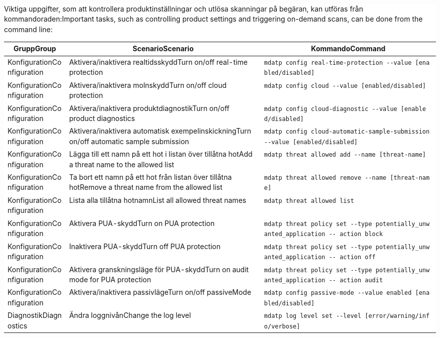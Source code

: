 <span data-ttu-id="16d7e-132">Viktiga uppgifter, som att kontrollera produktinställningar och utlösa skanningar på begäran, kan utföras från kommandoraden:</span><span class="sxs-lookup"><span data-stu-id="16d7e-132">Important tasks, such as controlling product settings and triggering on-demand scans, can be done from the command line:</span></span>

|<span data-ttu-id="16d7e-133">Grupp</span><span class="sxs-lookup"><span data-stu-id="16d7e-133">Group</span></span>        |<span data-ttu-id="16d7e-134">Scenario</span><span class="sxs-lookup"><span data-stu-id="16d7e-134">Scenario</span></span>                                   |<span data-ttu-id="16d7e-135">Kommando</span><span class="sxs-lookup"><span data-stu-id="16d7e-135">Command</span></span>                                                                           |
|-------------|-------------------------------------------|----------------------------------------------------------------------------------|
|<span data-ttu-id="16d7e-136">Konfiguration</span><span class="sxs-lookup"><span data-stu-id="16d7e-136">Configuration</span></span>|<span data-ttu-id="16d7e-137">Aktivera/inaktivera realtidsskydd</span><span class="sxs-lookup"><span data-stu-id="16d7e-137">Turn on/off real-time protection</span></span>           |`mdatp config real-time-protection --value [enabled/disabled]`                    |
|<span data-ttu-id="16d7e-138">Konfiguration</span><span class="sxs-lookup"><span data-stu-id="16d7e-138">Configuration</span></span>|<span data-ttu-id="16d7e-139">Aktivera/inaktivera molnskydd</span><span class="sxs-lookup"><span data-stu-id="16d7e-139">Turn on/off cloud protection</span></span>               |`mdatp config cloud --value [enabled/disabled]`                                   |
|<span data-ttu-id="16d7e-140">Konfiguration</span><span class="sxs-lookup"><span data-stu-id="16d7e-140">Configuration</span></span>|<span data-ttu-id="16d7e-141">Aktivera/inaktivera produktdiagnostik</span><span class="sxs-lookup"><span data-stu-id="16d7e-141">Turn on/off product diagnostics</span></span>            |`mdatp config cloud-diagnostic --value [enabled/disabled]`                        |
|<span data-ttu-id="16d7e-142">Konfiguration</span><span class="sxs-lookup"><span data-stu-id="16d7e-142">Configuration</span></span>|<span data-ttu-id="16d7e-143">Aktivera/inaktivera automatisk exempelinskickning</span><span class="sxs-lookup"><span data-stu-id="16d7e-143">Turn on/off automatic sample submission</span></span>    |`mdatp config cloud-automatic-sample-submission --value [enabled/disabled]`       |
|<span data-ttu-id="16d7e-144">Konfiguration</span><span class="sxs-lookup"><span data-stu-id="16d7e-144">Configuration</span></span>|<span data-ttu-id="16d7e-145">Lägga till ett namn på ett hot i listan över tillåtna hot</span><span class="sxs-lookup"><span data-stu-id="16d7e-145">Add a threat name to the allowed list</span></span>      |`mdatp threat allowed add --name [threat-name]`                                   |
|<span data-ttu-id="16d7e-146">Konfiguration</span><span class="sxs-lookup"><span data-stu-id="16d7e-146">Configuration</span></span>|<span data-ttu-id="16d7e-147">Ta bort ett namn på ett hot från listan över tillåtna hot</span><span class="sxs-lookup"><span data-stu-id="16d7e-147">Remove a threat name from the allowed list</span></span> |`mdatp threat allowed remove --name [threat-name]`                                |
|<span data-ttu-id="16d7e-148">Konfiguration</span><span class="sxs-lookup"><span data-stu-id="16d7e-148">Configuration</span></span>|<span data-ttu-id="16d7e-149">Lista alla tillåtna hotnamn</span><span class="sxs-lookup"><span data-stu-id="16d7e-149">List all allowed threat names</span></span>              |`mdatp threat allowed list`                                                       |
|<span data-ttu-id="16d7e-150">Konfiguration</span><span class="sxs-lookup"><span data-stu-id="16d7e-150">Configuration</span></span>|<span data-ttu-id="16d7e-151">Aktivera PUA-skydd</span><span class="sxs-lookup"><span data-stu-id="16d7e-151">Turn on PUA protection</span></span>                     |`mdatp threat policy set --type potentially_unwanted_application -- action block` |
|<span data-ttu-id="16d7e-152">Konfiguration</span><span class="sxs-lookup"><span data-stu-id="16d7e-152">Configuration</span></span>|<span data-ttu-id="16d7e-153">Inaktivera PUA-skydd</span><span class="sxs-lookup"><span data-stu-id="16d7e-153">Turn off PUA protection</span></span>                    |`mdatp threat policy set --type potentially_unwanted_application -- action off`   |
|<span data-ttu-id="16d7e-154">Konfiguration</span><span class="sxs-lookup"><span data-stu-id="16d7e-154">Configuration</span></span>|<span data-ttu-id="16d7e-155">Aktivera granskningsläge för PUA-skydd</span><span class="sxs-lookup"><span data-stu-id="16d7e-155">Turn on audit mode for PUA protection</span></span>      |`mdatp threat policy set --type potentially_unwanted_application -- action audit` |
|<span data-ttu-id="16d7e-156">Konfiguration</span><span class="sxs-lookup"><span data-stu-id="16d7e-156">Configuration</span></span>|<span data-ttu-id="16d7e-157">Aktivera/inaktivera passivläge</span><span class="sxs-lookup"><span data-stu-id="16d7e-157">Turn on/off passiveMode</span></span>                    |`mdatp config passive-mode --value enabled [enabled/disabled]`                    |
|<span data-ttu-id="16d7e-158">Diagnostik</span><span class="sxs-lookup"><span data-stu-id="16d7e-158">Diagnostics</span></span>  |<span data-ttu-id="16d7e-159">Ändra loggnivån</span><span class="sxs-lookup"><span data-stu-id="16d7e-159">Change the log level</span></span>                       |`mdatp log level set --level [error/warning/info/verbose]`                        |